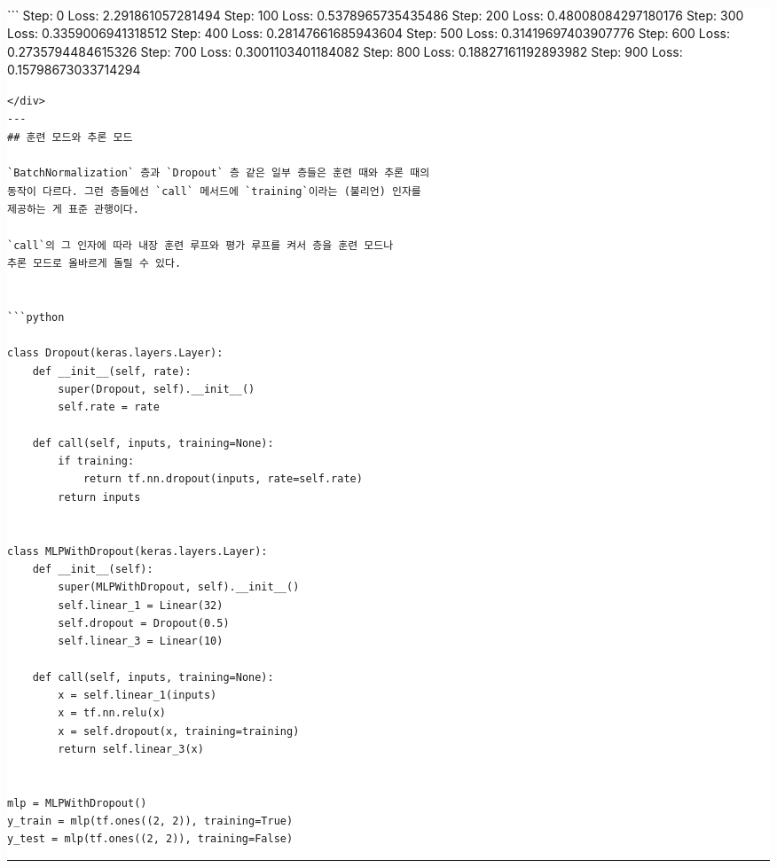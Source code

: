 <div class="k-default-codeblock">
```
Step: 0 Loss: 2.291861057281494
Step: 100 Loss: 0.5378965735435486
Step: 200 Loss: 0.48008084297180176
Step: 300 Loss: 0.3359006941318512
Step: 400 Loss: 0.28147661685943604
Step: 500 Loss: 0.31419697403907776
Step: 600 Loss: 0.2735794484615326
Step: 700 Loss: 0.3001103401184082
Step: 800 Loss: 0.18827161192893982
Step: 900 Loss: 0.15798673033714294

```
</div>
---
## 훈련 모드와 추론 모드

`BatchNormalization` 층과 `Dropout` 층 같은 일부 층들은 훈련 때와 추론 때의
동작이 다르다. 그런 층들에선 `call` 메서드에 `training`이라는 (불리언) 인자를
제공하는 게 표준 관행이다.

`call`의 그 인자에 따라 내장 훈련 루프와 평가 루프를 켜서 층을 훈련 모드나
추론 모드로 올바르게 돌릴 수 있다.


```python

class Dropout(keras.layers.Layer):
    def __init__(self, rate):
        super(Dropout, self).__init__()
        self.rate = rate

    def call(self, inputs, training=None):
        if training:
            return tf.nn.dropout(inputs, rate=self.rate)
        return inputs


class MLPWithDropout(keras.layers.Layer):
    def __init__(self):
        super(MLPWithDropout, self).__init__()
        self.linear_1 = Linear(32)
        self.dropout = Dropout(0.5)
        self.linear_3 = Linear(10)

    def call(self, inputs, training=None):
        x = self.linear_1(inputs)
        x = tf.nn.relu(x)
        x = self.dropout(x, training=training)
        return self.linear_3(x)


mlp = MLPWithDropout()
y_train = mlp(tf.ones((2, 2)), training=True)
y_test = mlp(tf.ones((2, 2)), training=False)
```

---